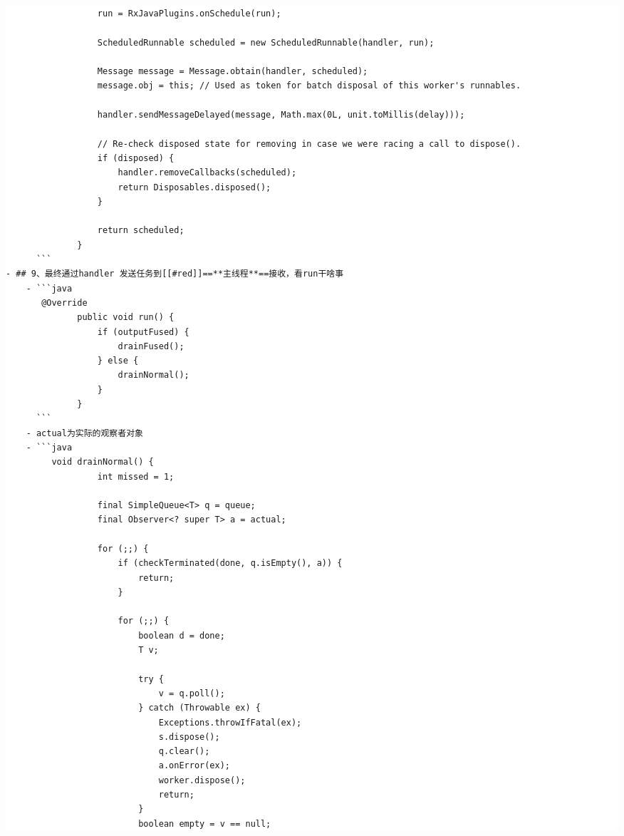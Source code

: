 		              run = RxJavaPlugins.onSchedule(run);
		  
		              ScheduledRunnable scheduled = new ScheduledRunnable(handler, run);
		  
		              Message message = Message.obtain(handler, scheduled);
		              message.obj = this; // Used as token for batch disposal of this worker's runnables.
		  
		              handler.sendMessageDelayed(message, Math.max(0L, unit.toMillis(delay)));
		  
		              // Re-check disposed state for removing in case we were racing a call to dispose().
		              if (disposed) {
		                  handler.removeCallbacks(scheduled);
		                  return Disposables.disposed();
		              }
		  
		              return scheduled;
		          }
		  ```
	- ## 9、最终通过handler 发送任务到[[#red]]==**主线程**==接收，看run干啥事
		- ```java
		   @Override
		          public void run() {
		              if (outputFused) {
		                  drainFused();
		              } else {
		                  drainNormal();
		              }
		          }
		  ```
		- actual为实际的观察者对象
		- ```java
		     void drainNormal() {
		              int missed = 1;
		  
		              final SimpleQueue<T> q = queue;
		              final Observer<? super T> a = actual;
		  
		              for (;;) {
		                  if (checkTerminated(done, q.isEmpty(), a)) {
		                      return;
		                  }
		  
		                  for (;;) {
		                      boolean d = done;
		                      T v;
		  
		                      try {
		                          v = q.poll();
		                      } catch (Throwable ex) {
		                          Exceptions.throwIfFatal(ex);
		                          s.dispose();
		                          q.clear();
		                          a.onError(ex);
		                          worker.dispose();
		                          return;
		                      }
		                      boolean empty = v == null;
		  